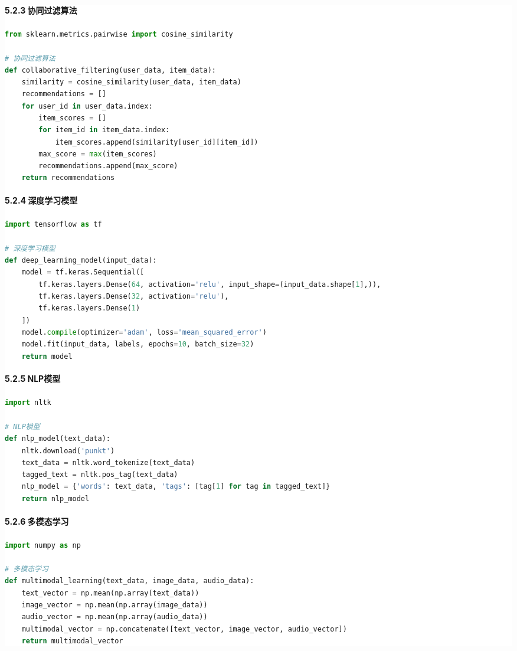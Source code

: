 #### 5.2.3 协同过滤算法

```python
from sklearn.metrics.pairwise import cosine_similarity

# 协同过滤算法
def collaborative_filtering(user_data, item_data):
    similarity = cosine_similarity(user_data, item_data)
    recommendations = []
    for user_id in user_data.index:
        item_scores = []
        for item_id in item_data.index:
            item_scores.append(similarity[user_id][item_id])
        max_score = max(item_scores)
        recommendations.append(max_score)
    return recommendations
```

#### 5.2.4 深度学习模型

```python
import tensorflow as tf

# 深度学习模型
def deep_learning_model(input_data):
    model = tf.keras.Sequential([
        tf.keras.layers.Dense(64, activation='relu', input_shape=(input_data.shape[1],)),
        tf.keras.layers.Dense(32, activation='relu'),
        tf.keras.layers.Dense(1)
    ])
    model.compile(optimizer='adam', loss='mean_squared_error')
    model.fit(input_data, labels, epochs=10, batch_size=32)
    return model
```

#### 5.2.5 NLP模型

```python
import nltk

# NLP模型
def nlp_model(text_data):
    nltk.download('punkt')
    text_data = nltk.word_tokenize(text_data)
    tagged_text = nltk.pos_tag(text_data)
    nlp_model = {'words': text_data, 'tags': [tag[1] for tag in tagged_text]}
    return nlp_model
```

#### 5.2.6 多模态学习

```python
import numpy as np

# 多模态学习
def multimodal_learning(text_data, image_data, audio_data):
    text_vector = np.mean(np.array(text_data))
    image_vector = np.mean(np.array(image_data))
    audio_vector = np.mean(np.array(audio_data))
    multimodal_vector = np.concatenate([text_vector, image_vector, audio_vector])
    return multimodal_vector
```
